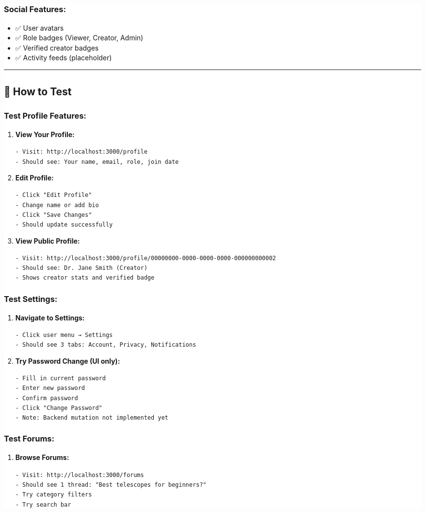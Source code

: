 ### Social Features:
- ✅ User avatars
- ✅ Role badges (Viewer, Creator, Admin)
- ✅ Verified creator badges
- ✅ Activity feeds (placeholder)

---

## 🧪 How to Test

### **Test Profile Features:**

1. **View Your Profile:**
   ```
   - Visit: http://localhost:3000/profile
   - Should see: Your name, email, role, join date
   ```

2. **Edit Profile:**
   ```
   - Click "Edit Profile"
   - Change name or add bio
   - Click "Save Changes"
   - Should update successfully
   ```

3. **View Public Profile:**
   ```
   - Visit: http://localhost:3000/profile/00000000-0000-0000-0000-000000000002
   - Should see: Dr. Jane Smith (Creator)
   - Shows creator stats and verified badge
   ```

### **Test Settings:**

1. **Navigate to Settings:**
   ```
   - Click user menu → Settings
   - Should see 3 tabs: Account, Privacy, Notifications
   ```

2. **Try Password Change (UI only):**
   ```
   - Fill in current password
   - Enter new password
   - Confirm password
   - Click "Change Password"
   - Note: Backend mutation not implemented yet
   ```

### **Test Forums:**

1. **Browse Forums:**
   ```
   - Visit: http://localhost:3000/forums
   - Should see 1 thread: "Best telescopes for beginners?"
   - Try category filters
   - Try search bar
   ```
